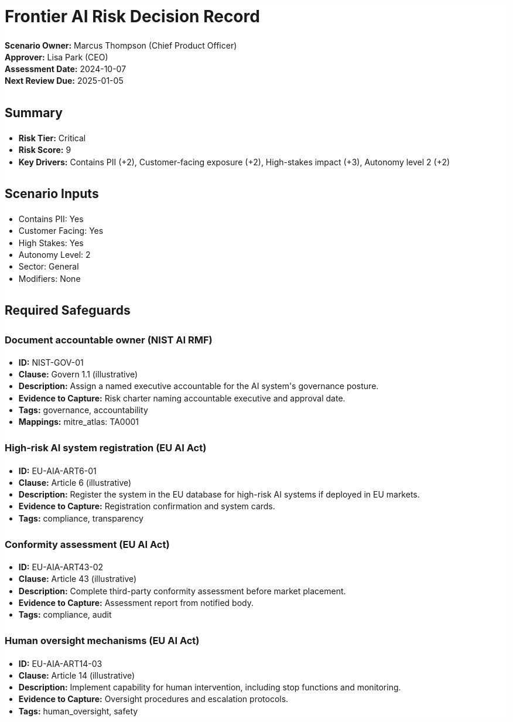 
# Frontier AI Risk Decision Record

**Scenario Owner:** Marcus Thompson (Chief Product Officer)  
**Approver:** Lisa Park (CEO)  
**Assessment Date:** 2024-10-07  
**Next Review Due:** 2025-01-05

## Summary
- **Risk Tier:** Critical
- **Risk Score:** 9
- **Key Drivers:** Contains PII (+2), Customer-facing exposure (+2), High-stakes impact (+3), Autonomy level 2 (+2)

## Scenario Inputs
- Contains PII: Yes
- Customer Facing: Yes
- High Stakes: Yes
- Autonomy Level: 2
- Sector: General
- Modifiers: None

## Required Safeguards

### Document accountable owner (NIST AI RMF)
- **ID:** NIST-GOV-01
- **Clause:** Govern 1.1 (illustrative)
- **Description:** Assign a named executive accountable for the AI system's governance posture.
- **Evidence to Capture:** Risk charter naming accountable executive and approval date.
- **Tags:** governance, accountability
- **Mappings:** mitre_atlas: TA0001

### High-risk AI system registration (EU AI Act)
- **ID:** EU-AIA-ART6-01
- **Clause:** Article 6 (illustrative)
- **Description:** Register the system in the EU database for high-risk AI systems if deployed in EU markets.
- **Evidence to Capture:** Registration confirmation and system cards.
- **Tags:** compliance, transparency

### Conformity assessment (EU AI Act)
- **ID:** EU-AIA-ART43-02
- **Clause:** Article 43 (illustrative)
- **Description:** Complete third-party conformity assessment before market placement.
- **Evidence to Capture:** Assessment report from notified body.
- **Tags:** compliance, audit

### Human oversight mechanisms (EU AI Act)
- **ID:** EU-AIA-ART14-03
- **Clause:** Article 14 (illustrative)
- **Description:** Implement capability for human intervention, including stop functions and monitoring.
- **Evidence to Capture:** Oversight procedures and escalation protocols.
- **Tags:** human_oversight, safety
